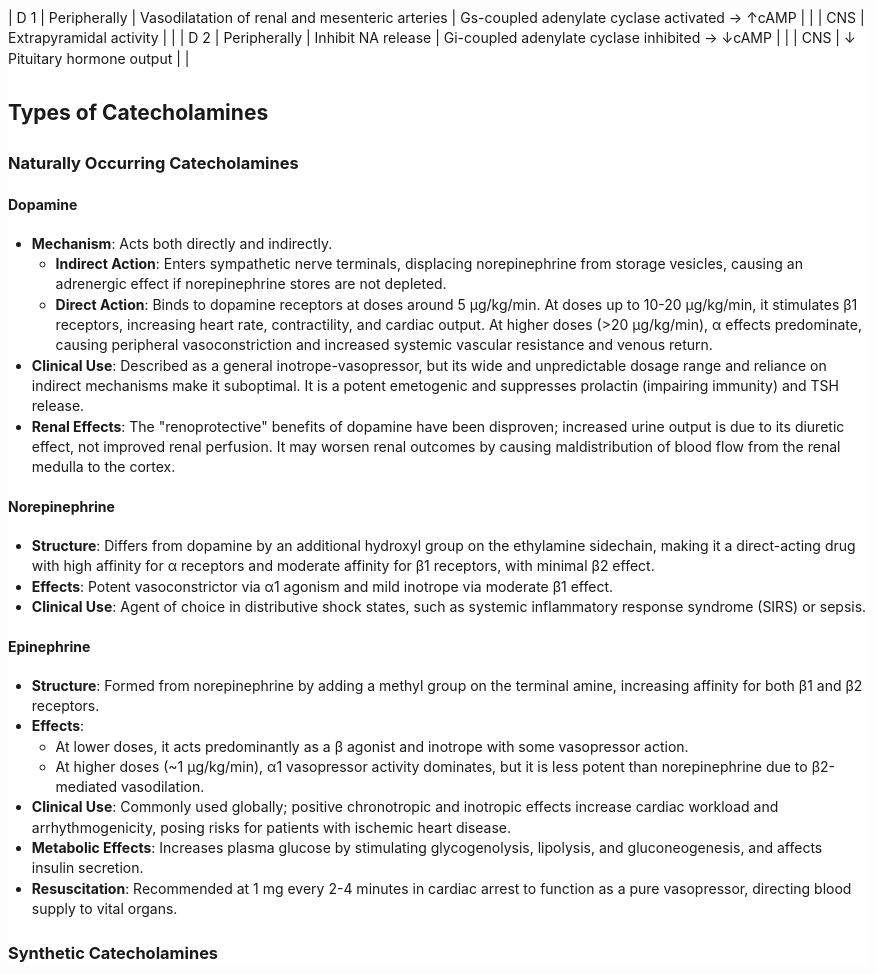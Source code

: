 | D 1              | Peripherally                            | Vasodilatation of renal and mesenteric arteries          | Gs-coupled adenylate cyclase activated → ↑cAMP     |
|                  | CNS                                     | Extrapyramidal activity                                  |                                                    |
| D 2              | Peripherally                            | Inhibit NA release                                       | Gi-coupled adenylate cyclase inhibited → ↓cAMP     |
|                  | CNS                                     | ↓ Pituitary hormone output                               |                                                    |

## Types of Catecholamines

### Naturally Occurring Catecholamines

#### Dopamine

- **Mechanism**: Acts both directly and indirectly.
	- **Indirect Action**: Enters sympathetic nerve terminals, displacing norepinephrine from storage vesicles, causing an adrenergic effect if norepinephrine stores are not depleted.
	- **Direct Action**: Binds to dopamine receptors at doses around 5 µg/kg/min. At doses up to 10-20 µg/kg/min, it stimulates β1 receptors, increasing heart rate, contractility, and cardiac output. At higher doses (>20 µg/kg/min), α effects predominate, causing peripheral vasoconstriction and increased systemic vascular resistance and venous return.
- **Clinical Use**: Described as a general inotrope-vasopressor, but its wide and unpredictable dosage range and reliance on indirect mechanisms make it suboptimal. It is a potent emetogenic and suppresses prolactin (impairing immunity) and TSH release.
- **Renal Effects**: The "renoprotective" benefits of dopamine have been disproven; increased urine output is due to its diuretic effect, not improved renal perfusion. It may worsen renal outcomes by causing maldistribution of blood flow from the renal medulla to the cortex.
#### Norepinephrine

- **Structure**: Differs from dopamine by an additional hydroxyl group on the ethylamine sidechain, making it a direct-acting drug with high affinity for α receptors and moderate affinity for β1 receptors, with minimal β2 effect.
- **Effects**: Potent vasoconstrictor via α1 agonism and mild inotrope via moderate β1 effect.
- **Clinical Use**: Agent of choice in distributive shock states, such as systemic inflammatory response syndrome (SIRS) or sepsis.
#### Epinephrine

- **Structure**: Formed from norepinephrine by adding a methyl group on the terminal amine, increasing affinity for both β1 and β2 receptors.
- **Effects**:
	- At lower doses, it acts predominantly as a β agonist and inotrope with some vasopressor action.
	- At higher doses (~1 µg/kg/min), α1 vasopressor activity dominates, but it is less potent than norepinephrine due to β2-mediated vasodilation.
- **Clinical Use**: Commonly used globally; positive chronotropic and inotropic effects increase cardiac workload and arrhythmogenicity, posing risks for patients with ischemic heart disease.
- **Metabolic Effects**: Increases plasma glucose by stimulating glycogenolysis, lipolysis, and gluconeogenesis, and affects insulin secretion.
- **Resuscitation**: Recommended at 1 mg every 2-4 minutes in cardiac arrest to function as a pure vasopressor, directing blood supply to vital organs.
### Synthetic Catecholamines
